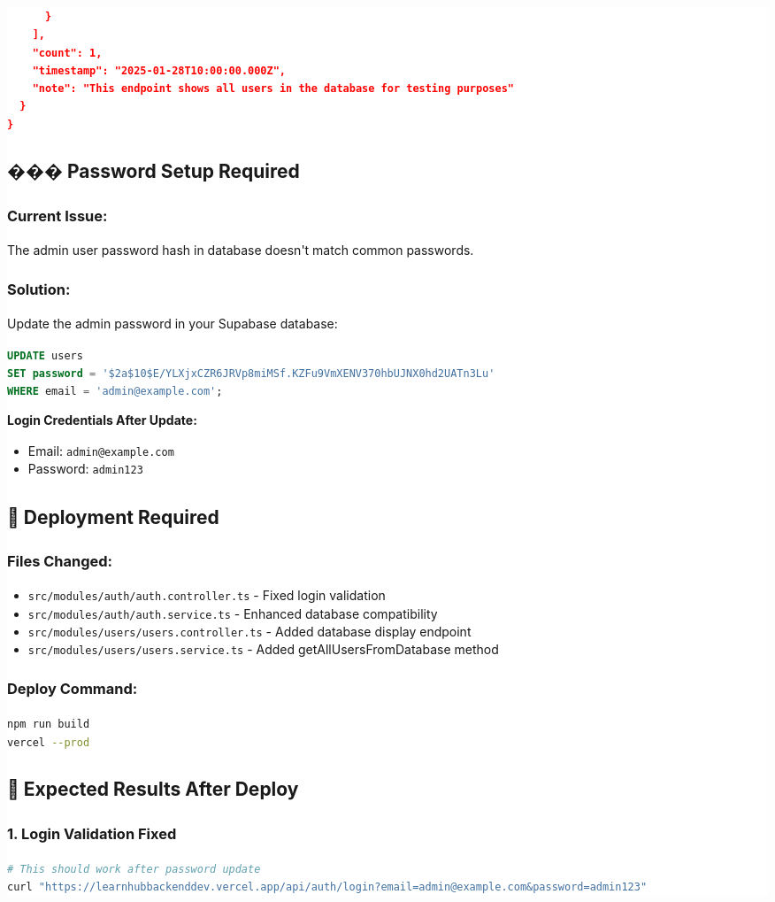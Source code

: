 ```json
      }
    ],
    "count": 1,
    "timestamp": "2025-01-28T10:00:00.000Z",
    "note": "This endpoint shows all users in the database for testing purposes"
  }
}
```

## ��� **Password Setup Required**

### **Current Issue:**
The admin user password hash in database doesn't match common passwords.

### **Solution:**
Update the admin password in your Supabase database:

```sql
UPDATE users 
SET password = '$2a$10$E/YLXjxCZR6JRVp8miMSf.KZFu9VmXENV370hbUJNX0hd2UATn3Lu' 
WHERE email = 'admin@example.com';
```

**Login Credentials After Update:**
- Email: `admin@example.com`
- Password: `admin123`

## 🚀 **Deployment Required**

### **Files Changed:**
- `src/modules/auth/auth.controller.ts` - Fixed login validation
- `src/modules/auth/auth.service.ts` - Enhanced database compatibility
- `src/modules/users/users.controller.ts` - Added database display endpoint
- `src/modules/users/users.service.ts` - Added getAllUsersFromDatabase method

### **Deploy Command:**
```bash
npm run build
vercel --prod
```

## 🎯 **Expected Results After Deploy**

### **1. Login Validation Fixed**
```bash
# This should work after password update
curl "https://learnhubbackenddev.vercel.app/api/auth/login?email=admin@example.com&password=admin123"
```
